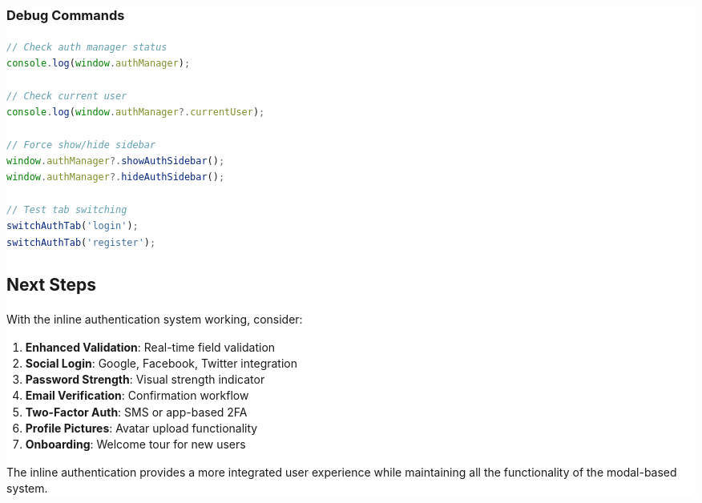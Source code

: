 ### Debug Commands

```javascript
// Check auth manager status
console.log(window.authManager);

// Check current user
console.log(window.authManager?.currentUser);

// Force show/hide sidebar
window.authManager?.showAuthSidebar();
window.authManager?.hideAuthSidebar();

// Test tab switching
switchAuthTab('login');
switchAuthTab('register');
```

## Next Steps

With the inline authentication system working, consider:

1. **Enhanced Validation**: Real-time field validation
2. **Social Login**: Google, Facebook, Twitter integration
3. **Password Strength**: Visual strength indicator
4. **Email Verification**: Confirmation workflow
5. **Two-Factor Auth**: SMS or app-based 2FA
6. **Profile Pictures**: Avatar upload functionality
7. **Onboarding**: Welcome tour for new users

The inline authentication provides a more integrated user experience while maintaining all the functionality of the modal-based system.